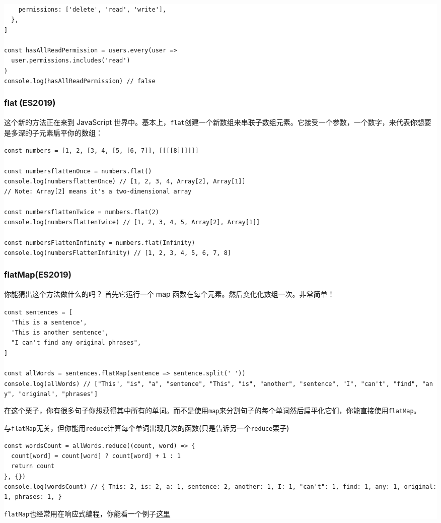 ```
    permissions: ['delete', 'read', 'write'],
  },
]

const hasAllReadPermission = users.every(user =>
  user.permissions.includes('read')
)
console.log(hasAllReadPermission) // false
```
### flat (ES2019)
这个新的方法正在来到 JavaScript 世界中。基本上，`flat`创建一个新数组来串联子数组元素。它接受一个参数，一个数字，来代表你想要是多深的子元素扁平你的数组：
```
const numbers = [1, 2, [3, 4, [5, [6, 7]], [[[[8]]]]]]

const numbersflattenOnce = numbers.flat()
console.log(numbersflattenOnce) // [1, 2, 3, 4, Array[2], Array[1]]
// Note: Array[2] means it's a two-dimensional array

const numbersflattenTwice = numbers.flat(2)
console.log(numbersflattenTwice) // [1, 2, 3, 4, 5, Array[2], Array[1]]

const numbersFlattenInfinity = numbers.flat(Infinity)
console.log(numbersFlattenInfinity) // [1, 2, 3, 4, 5, 6, 7, 8]
```
### flatMap(ES2019)
你能猜出这个方法做什么的吗？
首先它运行一个 map 函数在每个元素。然后变化化数组一次。非常简单！
```
const sentences = [
  'This is a sentence',
  'This is another sentence',
  "I can't find any original phrases",
]

const allWords = sentences.flatMap(sentence => sentence.split(' '))
console.log(allWords) // ["This", "is", "a", "sentence", "This", "is", "another", "sentence", "I", "can't", "find", "any", "original", "phrases"]
```
在这个栗子，你有很多句子你想获得其中所有的单词。而不是使用`map`来分割句子的每个单词然后扁平化它们，你能直接使用`flatMap`。

与`flatMap`无关，但你能用`reduce`计算每个单词出现几次的函数(只是告诉另一个`reduce`栗子)
```
const wordsCount = allWords.reduce((count, word) => {
  count[word] = count[word] ? count[word] + 1 : 1
  return count
}, {})
console.log(wordsCount) // { This: 2, is: 2, a: 1, sentence: 2, another: 1, I: 1, "can't": 1, find: 1, any: 1, original: 1, phrases: 1, }
```
`flatMap`也经常用在响应式编程，你能看一个例子[这里](http://reactivex.io/documentation/operators/flatmap.html)
